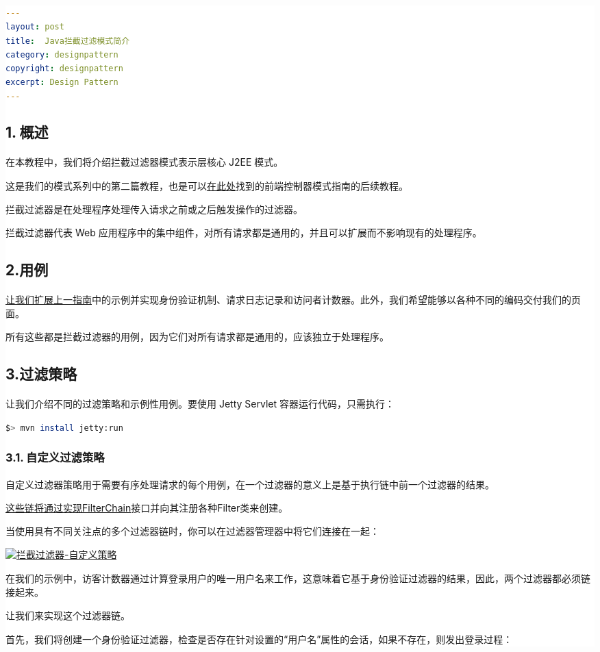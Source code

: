 ```yaml
---
layout: post
title:  Java拦截过滤模式简介
category: designpattern
copyright: designpattern
excerpt: Design Pattern
---
```


## 1. 概述

在本教程中，我们将介绍拦截过滤器模式表示层核心 J2EE 模式。

这是我们的模式系列中的第二篇教程，也是可以[在此处](https://www.baeldung.com/java-front-controller-pattern)找到的前端控制器模式指南的后续教程。

拦截过滤器是在处理程序处理传入请求之前或之后触发操作的过滤器。

拦截过滤器代表 Web 应用程序中的集中组件，对所有请求都是通用的，并且可以扩展而不影响现有的处理程序。

## 2.用例

[让我们扩展上一指南](https://www.baeldung.com/java-front-controller-pattern)中的示例并实现身份验证机制、请求日志记录和访问者计数器。此外，我们希望能够以各种不同的编码交付我们的页面。

所有这些都是拦截过滤器的用例，因为它们对所有请求都是通用的，应该独立于处理程序。

## 3.过滤策略

让我们介绍不同的过滤策略和示例性用例。要使用 Jetty Servlet 容器运行代码，只需执行：

```bash
$> mvn install jetty:run
```

### 3.1. 自定义过滤策略

自定义过滤器策略用于需要有序处理请求的每个用例，在一个过滤器的意义上是基于执行链中前一个过滤器的结果。

[这些链将通过实现FilterChain](https://tomcat.apache.org/tomcat-7.0-doc/servletapi/javax/servlet/FilterChain.html)接口并向其注册各种Filter类来创建。

当使用具有不同关注点的多个过滤器链时，你可以在过滤器管理器中将它们连接在一起：

[![拦截过滤器-自定义策略](https://www.baeldung.com/wp-content/uploads/2016/11/intercepting_filter-custom_strategy.png)](https://www.baeldung.com/wp-content/uploads/2016/11/intercepting_filter-custom_strategy.png)

 

在我们的示例中，访客计数器通过计算登录用户的唯一用户名来工作，这意味着它基于身份验证过滤器的结果，因此，两个过滤器都必须链接起来。

让我们来实现这个过滤器链。

首先，我们将创建一个身份验证过滤器，检查是否存在针对设置的“用户名”属性的会话，如果不存在，则发出登录过程：
